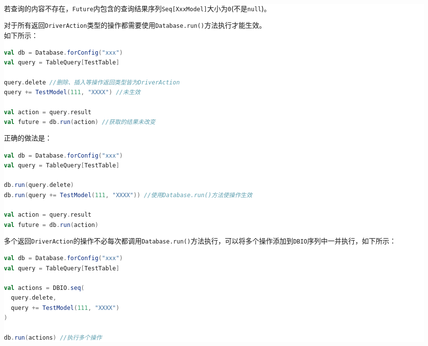 若查询的内容不存在，`Future`内包含的查询结果序列`Seq[XxxModel]`大小为`0`(不是`null`)。

对于所有返回`DriverAction`类型的操作都需要使用`Database.run()`方法执行才能生效。  
如下所示：

```scala
val db = Database.forConfig("xxx")
val query = TableQuery[TestTable]

query.delete //删除、插入等操作返回类型皆为DriverAction
query += TestModel(111, "XXXX") //未生效

val action = query.result
val future = db.run(action) //获取的结果未改变
```

正确的做法是：

```scala
val db = Database.forConfig("xxx")
val query = TableQuery[TestTable]

db.run(query.delete)
db.run(query += TestModel(111, "XXXX")) //使用Database.run()方法使操作生效

val action = query.result
val future = db.run(action)
```

多个返回`DriverAction`的操作不必每次都调用`Database.run()`方法执行，可以将多个操作添加到`DBIO`序列中一并执行，如下所示：

```scala
val db = Database.forConfig("xxx")
val query = TableQuery[TestTable]

val actions = DBIO.seq(
  query.delete,
  query += TestModel(111, "XXXX")
)

db.run(actions) //执行多个操作
```
